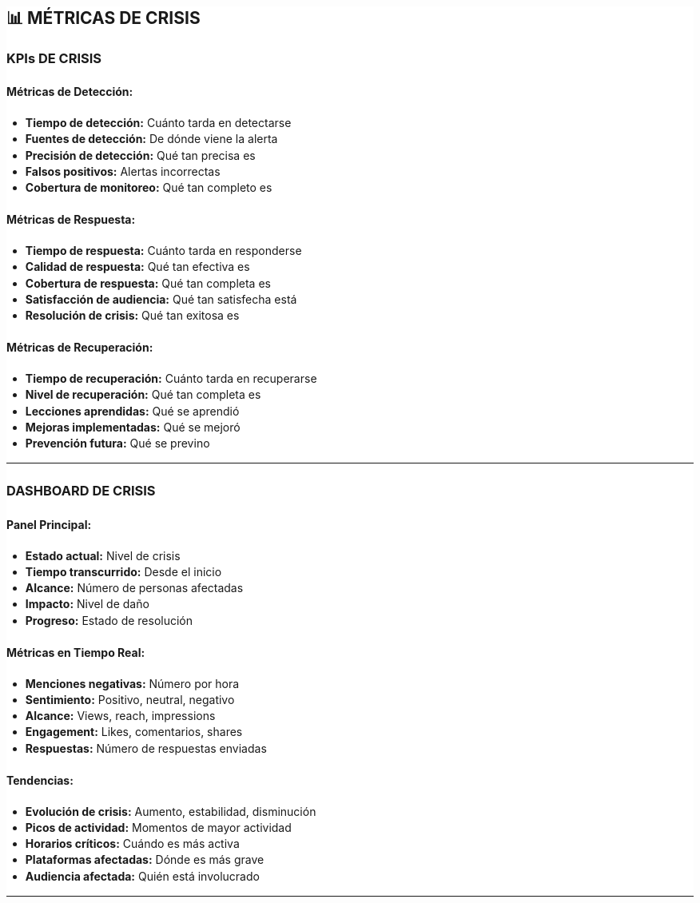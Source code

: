 
## 📊 MÉTRICAS DE CRISIS

### **KPIs DE CRISIS**

#### **Métricas de Detección:**
- **Tiempo de detección:** Cuánto tarda en detectarse
- **Fuentes de detección:** De dónde viene la alerta
- **Precisión de detección:** Qué tan precisa es
- **Falsos positivos:** Alertas incorrectas
- **Cobertura de monitoreo:** Qué tan completo es

#### **Métricas de Respuesta:**
- **Tiempo de respuesta:** Cuánto tarda en responderse
- **Calidad de respuesta:** Qué tan efectiva es
- **Cobertura de respuesta:** Qué tan completa es
- **Satisfacción de audiencia:** Qué tan satisfecha está
- **Resolución de crisis:** Qué tan exitosa es

#### **Métricas de Recuperación:**
- **Tiempo de recuperación:** Cuánto tarda en recuperarse
- **Nivel de recuperación:** Qué tan completa es
- **Lecciones aprendidas:** Qué se aprendió
- **Mejoras implementadas:** Qué se mejoró
- **Prevención futura:** Qué se previno

---

### **DASHBOARD DE CRISIS**

#### **Panel Principal:**
- **Estado actual:** Nivel de crisis
- **Tiempo transcurrido:** Desde el inicio
- **Alcance:** Número de personas afectadas
- **Impacto:** Nivel de daño
- **Progreso:** Estado de resolución

#### **Métricas en Tiempo Real:**
- **Menciones negativas:** Número por hora
- **Sentimiento:** Positivo, neutral, negativo
- **Alcance:** Views, reach, impressions
- **Engagement:** Likes, comentarios, shares
- **Respuestas:** Número de respuestas enviadas

#### **Tendencias:**
- **Evolución de crisis:** Aumento, estabilidad, disminución
- **Picos de actividad:** Momentos de mayor actividad
- **Horarios críticos:** Cuándo es más activa
- **Plataformas afectadas:** Dónde es más grave
- **Audiencia afectada:** Quién está involucrado

---